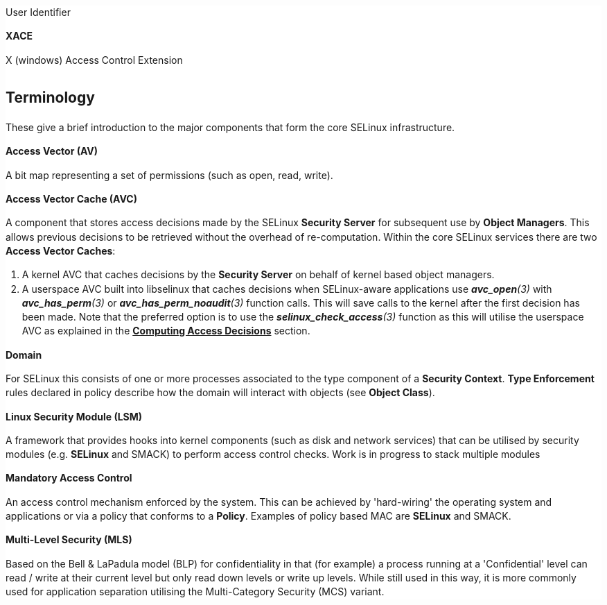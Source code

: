 User Identifier

**XACE**

X (windows) Access Control Extension

## Terminology

These give a brief introduction to the major components that form the
core SELinux infrastructure.

**Access Vector (AV)**

A bit map representing a set of permissions (such as open, read, write).

**Access Vector Cache (AVC)**

A component that stores access decisions made by the SELinux **Security Server**
for subsequent use by **Object Managers**. This allows previous decisions to
be retrieved without the overhead of re-computation. Within the core SELinux
services there are two **Access Vector Caches**:

1. A kernel AVC that caches decisions by the **Security Server** on behalf of
   kernel based object managers.
2. A userspace AVC built into libselinux that caches decisions when
   SELinux-aware applications use ***avc_open**(3)* with ***avc_has_perm**(3)*
   or ***avc_has_perm_noaudit**(3)* function calls. This will save calls to the
   kernel after the first decision has been made. Note that the preferred
   option is to use the ***selinux_check_access**(3)* function as this will
   utilise the userspace AVC as explained in the
   [**Computing Access Decisions**](computing_access_decisions.md#computing-access-decisions)
   section.

**Domain**

For SELinux this consists of one or more processes associated to the type
component of a **Security Context**. **Type Enforcement** rules declared in
policy describe how the domain will interact with objects (see **Object Class**).

**Linux Security Module (LSM)**

A framework that provides hooks into kernel components (such as disk and
network services) that can be utilised by security modules (e.g. **SELinux** and
SMACK) to perform access control checks. Work is in progress to stack multiple
modules

**Mandatory Access Control**

An access control mechanism enforced by the system. This can be achieved
by 'hard-wiring' the operating system and applications or via a policy that
conforms to a **Policy**. Examples of policy based MAC are **SELinux** and SMACK.

**Multi-Level Security (MLS)**

Based on the Bell & LaPadula model (BLP) for confidentiality in that
(for example) a process running at a 'Confidential' level can read / write at
their current level but only read down levels or write up levels. While still
used in this way, it is more commonly used for application separation
utilising the Multi-Category Security (MCS) variant.
